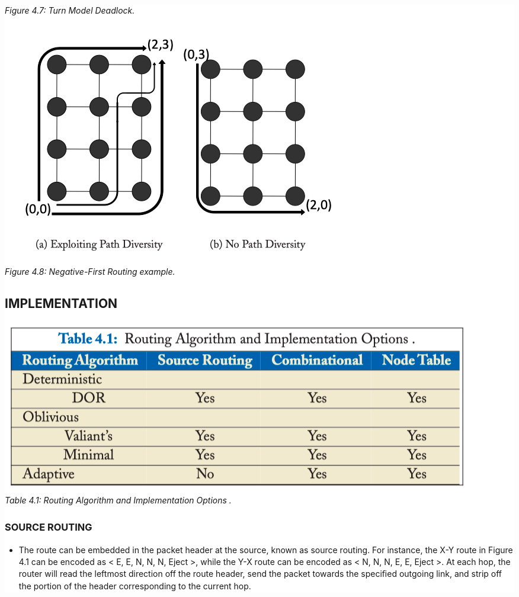 *Figure 4.7: Turn Model Deadlock.*

![fig4.8](/assets/notes/note_NetworkOnChip/NoC_4_8.png)  
*Figure 4.8: Negative-First Routing example.*

## IMPLEMENTATION  

![fig4.T1](/assets/notes/note_NetworkOnChip/NoC_4_1_Table.png)  
*Table 4.1: Routing Algorithm and Implementation Options .*

### SOURCE ROUTING  

- The route can be embedded in the packet header at the source, known as source routing. For instance, the X-Y route in Figure 4.1 can be encoded as < E, E, N, N, N, Eject >, while the Y-X route can be encoded as < N, N, N, E, E, Eject >. At each hop, the router will read the leftmost direction off the route header, send the packet towards the speciﬁed outgoing link, and strip off the portion of the header corresponding to the current hop.
